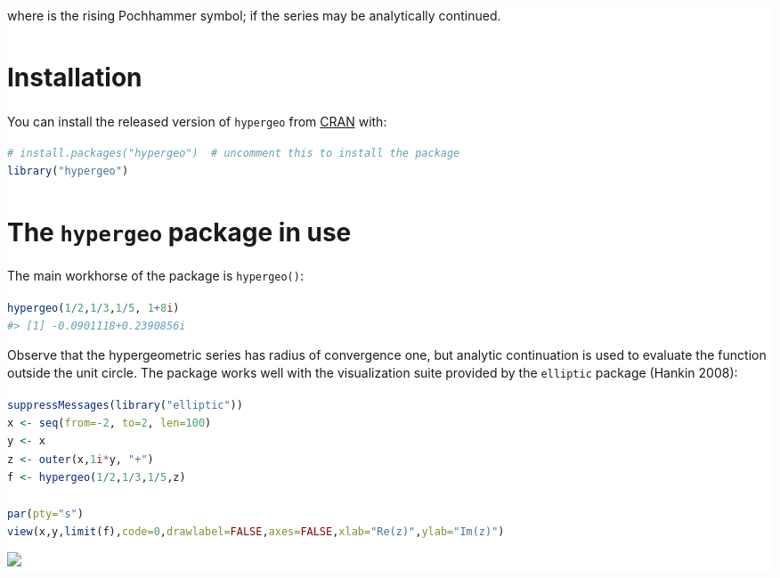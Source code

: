 ![{}\_{2}F\_{1}{\left(a,b;c;z\right)} =
\sum\_{n\geqslant 0}\frac{(a)\_n(b)\_nz^n}{(c)\_n n!}=
1+\frac{ab}{c}z +
\frac{a(a+1)b(b+1)}{c(c+1)2!}z^2 + \cdots](https://latex.codecogs.com/png.latex?%7B%7D_%7B2%7DF_%7B1%7D%7B%5Cleft%28a%2Cb%3Bc%3Bz%5Cright%29%7D%20%3D%0A%5Csum_%7Bn%5Cgeqslant%200%7D%5Cfrac%7B%28a%29_n%28b%29_nz%5En%7D%7B%28c%29_n%20n%21%7D%3D%0A1%2B%5Cfrac%7Bab%7D%7Bc%7Dz%20%2B%0A%5Cfrac%7Ba%28a%2B1%29b%28b%2B1%29%7D%7Bc%28c%2B1%292%21%7Dz%5E2%20%2B%20%5Ccdots "{}_{2}F_{1}{\left(a,b;c;z\right)} =
\sum_{n\geqslant 0}\frac{(a)_n(b)_nz^n}{(c)_n n!}=
1+\frac{ab}{c}z +
\frac{a(a+1)b(b+1)}{c(c+1)2!}z^2 + \cdots")

where ![(a)\_n](https://latex.codecogs.com/png.latex?%28a%29_n "(a)_n")
is the rising Pochhammer symbol; if
![\|z\|\geqslant 1](https://latex.codecogs.com/png.latex?%7Cz%7C%5Cgeqslant%201 "|z|\geqslant 1")
the series may be analytically continued.

# Installation

You can install the released version of `hypergeo` from
[CRAN](https://CRAN.R-project.org) with:

``` r
# install.packages("hypergeo")  # uncomment this to install the package
library("hypergeo")
```

# The `hypergeo` package in use

The main workhorse of the package is `hypergeo()`:

``` r
hypergeo(1/2,1/3,1/5, 1+8i)
#> [1] -0.0901118+0.2390856i
```

Observe that the hypergeometric series has radius of convergence one,
but analytic continuation is used to evaluate the function outside the
unit circle. The package works well with the visualization suite
provided by the `elliptic` package (Hankin 2008):

``` r
suppressMessages(library("elliptic"))
x <- seq(from=-2, to=2, len=100)
y <- x
z <- outer(x,1i*y, "+")
f <- hypergeo(1/2,1/3,1/5,z)

par(pty="s")
view(x,y,limit(f),code=0,drawlabel=FALSE,axes=FALSE,xlab="Re(z)",ylab="Im(z)")
```

<img src="man/figures/README-showview-1.png" width="100%" />
